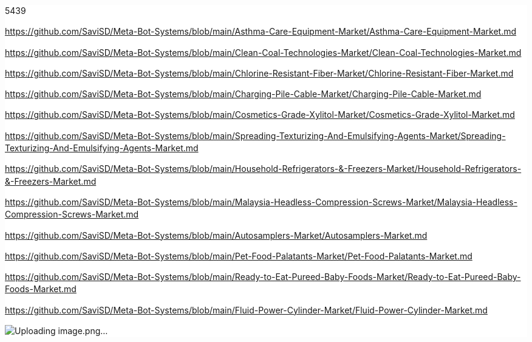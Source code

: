 5439</p><p><a href="https://github.com/SaviSD/Meta-Bot-Systems/blob/main/Asthma-Care-Equipment-Market/Asthma-Care-Equipment-Market.md">https://github.com/SaviSD/Meta-Bot-Systems/blob/main/Asthma-Care-Equipment-Market/Asthma-Care-Equipment-Market.md</a></p><p><a href="https://github.com/SaviSD/Meta-Bot-Systems/blob/main/Clean-Coal-Technologies-Market/Clean-Coal-Technologies-Market.md">https://github.com/SaviSD/Meta-Bot-Systems/blob/main/Clean-Coal-Technologies-Market/Clean-Coal-Technologies-Market.md</a></p><p><a href="https://github.com/SaviSD/Meta-Bot-Systems/blob/main/Chlorine-Resistant-Fiber-Market/Chlorine-Resistant-Fiber-Market.md">https://github.com/SaviSD/Meta-Bot-Systems/blob/main/Chlorine-Resistant-Fiber-Market/Chlorine-Resistant-Fiber-Market.md</a></p><p><a href="https://github.com/SaviSD/Meta-Bot-Systems/blob/main/Charging-Pile-Cable-Market/Charging-Pile-Cable-Market.md">https://github.com/SaviSD/Meta-Bot-Systems/blob/main/Charging-Pile-Cable-Market/Charging-Pile-Cable-Market.md</a></p><p><a href="https://github.com/SaviSD/Meta-Bot-Systems/blob/main/Cosmetics-Grade-Xylitol-Market/Cosmetics-Grade-Xylitol-Market.md">https://github.com/SaviSD/Meta-Bot-Systems/blob/main/Cosmetics-Grade-Xylitol-Market/Cosmetics-Grade-Xylitol-Market.md</a></p><p><a href="https://github.com/SaviSD/Meta-Bot-Systems/blob/main/Spreading-Texturizing-And-Emulsifying-Agents-Market/Spreading-Texturizing-And-Emulsifying-Agents-Market.md">https://github.com/SaviSD/Meta-Bot-Systems/blob/main/Spreading-Texturizing-And-Emulsifying-Agents-Market/Spreading-Texturizing-And-Emulsifying-Agents-Market.md</a></p><p><a href="https://github.com/SaviSD/Meta-Bot-Systems/blob/main/Household-Refrigerators-&-Freezers-Market/Household-Refrigerators-&-Freezers-Market.md">https://github.com/SaviSD/Meta-Bot-Systems/blob/main/Household-Refrigerators-&-Freezers-Market/Household-Refrigerators-&-Freezers-Market.md</a></p><p><a href="https://github.com/SaviSD/Meta-Bot-Systems/blob/main/Malaysia-Headless-Compression-Screws-Market/Malaysia-Headless-Compression-Screws-Market.md">https://github.com/SaviSD/Meta-Bot-Systems/blob/main/Malaysia-Headless-Compression-Screws-Market/Malaysia-Headless-Compression-Screws-Market.md</a></p><p><a href="https://github.com/SaviSD/Meta-Bot-Systems/blob/main/Autosamplers-Market/Autosamplers-Market.md">https://github.com/SaviSD/Meta-Bot-Systems/blob/main/Autosamplers-Market/Autosamplers-Market.md</a></p><p><a href="https://github.com/SaviSD/Meta-Bot-Systems/blob/main/Pet-Food-Palatants-Market/Pet-Food-Palatants-Market.md">https://github.com/SaviSD/Meta-Bot-Systems/blob/main/Pet-Food-Palatants-Market/Pet-Food-Palatants-Market.md</a></p><p><a href="https://github.com/SaviSD/Meta-Bot-Systems/blob/main/Ready-to-Eat-Pureed-Baby-Foods-Market/Ready-to-Eat-Pureed-Baby-Foods-Market.md">https://github.com/SaviSD/Meta-Bot-Systems/blob/main/Ready-to-Eat-Pureed-Baby-Foods-Market/Ready-to-Eat-Pureed-Baby-Foods-Market.md</a></p><p><a href="https://github.com/SaviSD/Meta-Bot-Systems/blob/main/Fluid-Power-Cylinder-Market/Fluid-Power-Cylinder-Market.md">https://github.com/SaviSD/Meta-Bot-Systems/blob/main/Fluid-Power-Cylinder-Market/Fluid-Power-Cylinder-Market.md</a></p>
![Uploading image.png…]()
